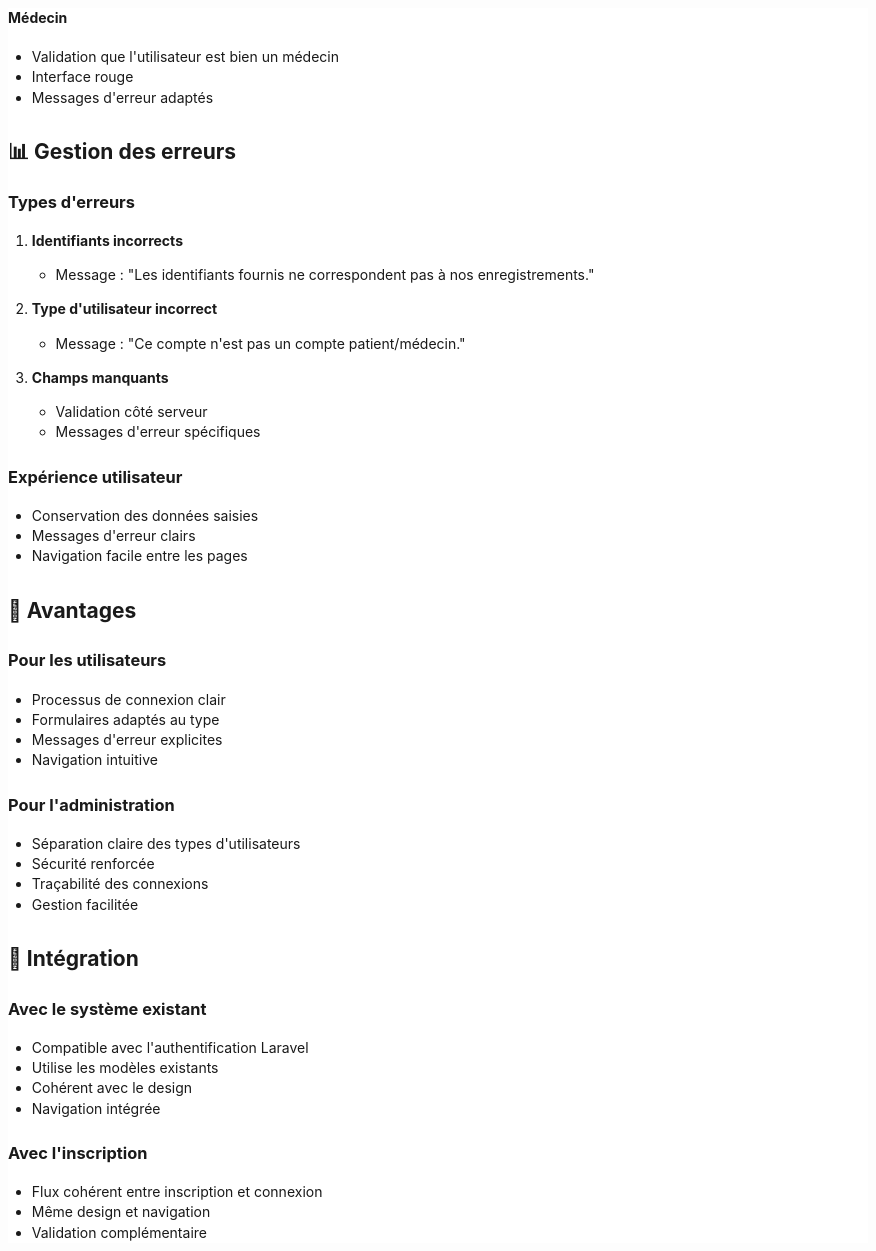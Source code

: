 #### **Médecin**
- Validation que l'utilisateur est bien un médecin
- Interface rouge
- Messages d'erreur adaptés

## 📊 Gestion des erreurs

### **Types d'erreurs**
1. **Identifiants incorrects**
   - Message : "Les identifiants fournis ne correspondent pas à nos enregistrements."

2. **Type d'utilisateur incorrect**
   - Message : "Ce compte n'est pas un compte patient/médecin."

3. **Champs manquants**
   - Validation côté serveur
   - Messages d'erreur spécifiques

### **Expérience utilisateur**
- Conservation des données saisies
- Messages d'erreur clairs
- Navigation facile entre les pages

## 🎯 Avantages

### **Pour les utilisateurs**
- Processus de connexion clair
- Formulaires adaptés au type
- Messages d'erreur explicites
- Navigation intuitive

### **Pour l'administration**
- Séparation claire des types d'utilisateurs
- Sécurité renforcée
- Traçabilité des connexions
- Gestion facilitée

## 🔄 Intégration

### **Avec le système existant**
- Compatible avec l'authentification Laravel
- Utilise les modèles existants
- Cohérent avec le design
- Navigation intégrée

### **Avec l'inscription**
- Flux cohérent entre inscription et connexion
- Même design et navigation
- Validation complémentaire
